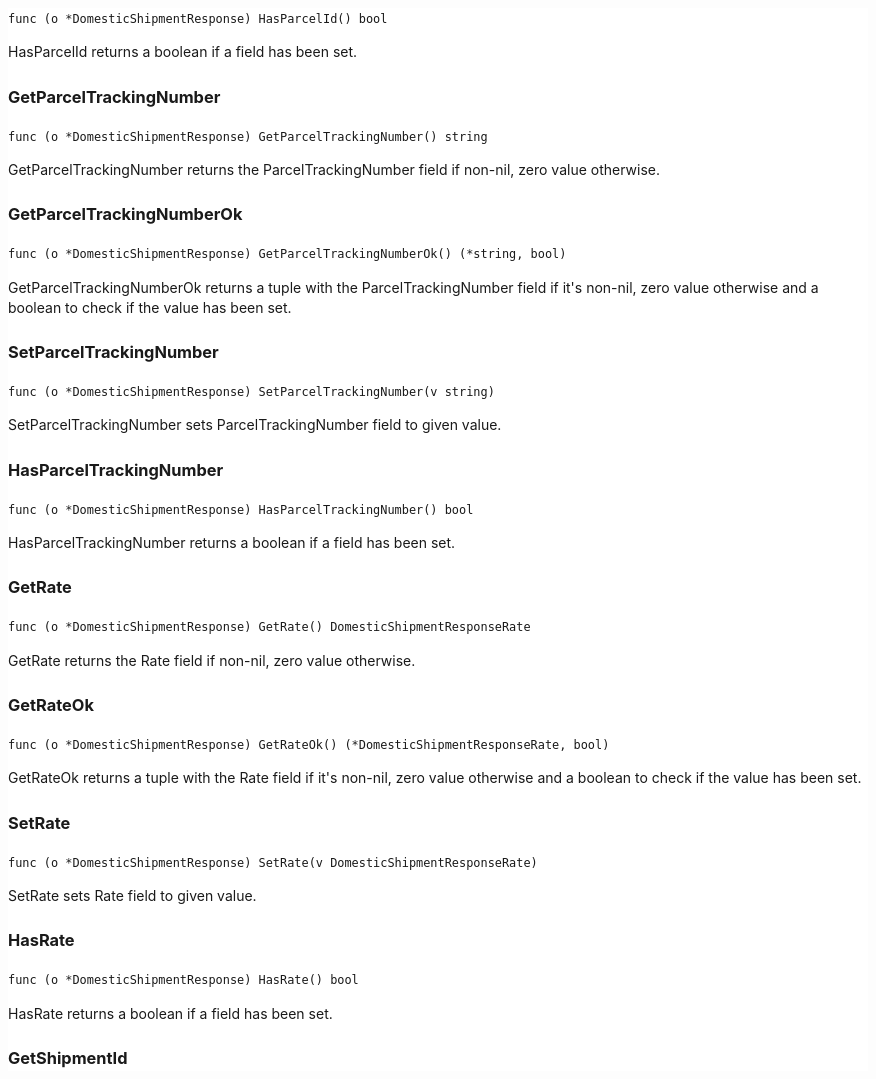 `func (o *DomesticShipmentResponse) HasParcelId() bool`

HasParcelId returns a boolean if a field has been set.

### GetParcelTrackingNumber

`func (o *DomesticShipmentResponse) GetParcelTrackingNumber() string`

GetParcelTrackingNumber returns the ParcelTrackingNumber field if non-nil, zero value otherwise.

### GetParcelTrackingNumberOk

`func (o *DomesticShipmentResponse) GetParcelTrackingNumberOk() (*string, bool)`

GetParcelTrackingNumberOk returns a tuple with the ParcelTrackingNumber field if it's non-nil, zero value otherwise
and a boolean to check if the value has been set.

### SetParcelTrackingNumber

`func (o *DomesticShipmentResponse) SetParcelTrackingNumber(v string)`

SetParcelTrackingNumber sets ParcelTrackingNumber field to given value.

### HasParcelTrackingNumber

`func (o *DomesticShipmentResponse) HasParcelTrackingNumber() bool`

HasParcelTrackingNumber returns a boolean if a field has been set.

### GetRate

`func (o *DomesticShipmentResponse) GetRate() DomesticShipmentResponseRate`

GetRate returns the Rate field if non-nil, zero value otherwise.

### GetRateOk

`func (o *DomesticShipmentResponse) GetRateOk() (*DomesticShipmentResponseRate, bool)`

GetRateOk returns a tuple with the Rate field if it's non-nil, zero value otherwise
and a boolean to check if the value has been set.

### SetRate

`func (o *DomesticShipmentResponse) SetRate(v DomesticShipmentResponseRate)`

SetRate sets Rate field to given value.

### HasRate

`func (o *DomesticShipmentResponse) HasRate() bool`

HasRate returns a boolean if a field has been set.

### GetShipmentId
